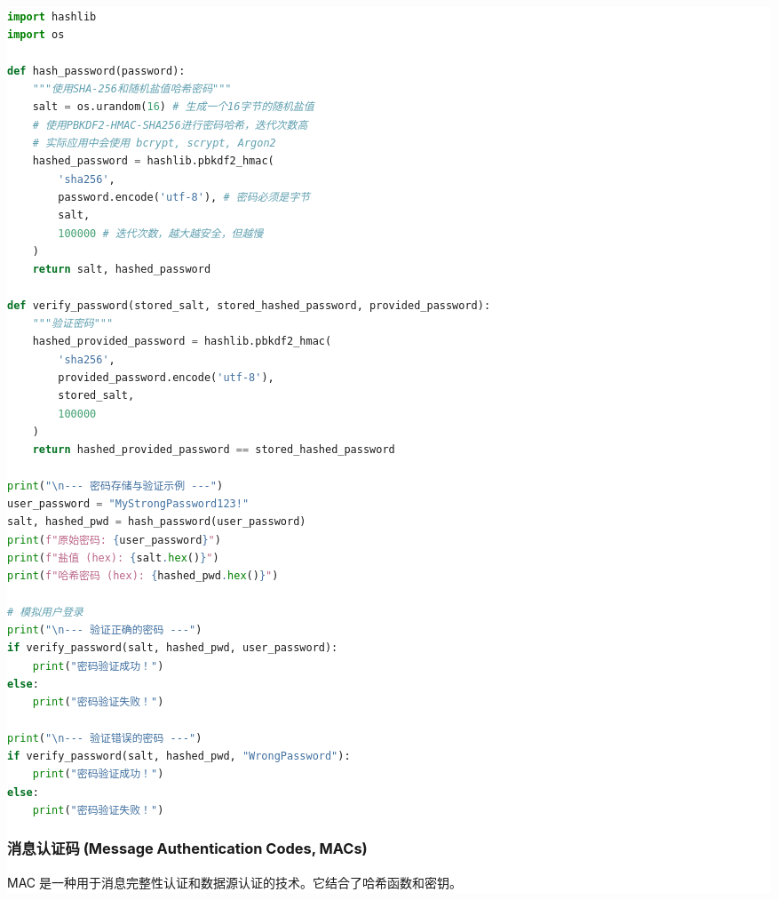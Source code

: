 ```python
import hashlib
import os

def hash_password(password):
    """使用SHA-256和随机盐值哈希密码"""
    salt = os.urandom(16) # 生成一个16字节的随机盐值
    # 使用PBKDF2-HMAC-SHA256进行密码哈希，迭代次数高
    # 实际应用中会使用 bcrypt, scrypt, Argon2
    hashed_password = hashlib.pbkdf2_hmac(
        'sha256',
        password.encode('utf-8'), # 密码必须是字节
        salt,
        100000 # 迭代次数，越大越安全，但越慢
    )
    return salt, hashed_password

def verify_password(stored_salt, stored_hashed_password, provided_password):
    """验证密码"""
    hashed_provided_password = hashlib.pbkdf2_hmac(
        'sha256',
        provided_password.encode('utf-8'),
        stored_salt,
        100000
    )
    return hashed_provided_password == stored_hashed_password

print("\n--- 密码存储与验证示例 ---")
user_password = "MyStrongPassword123!"
salt, hashed_pwd = hash_password(user_password)
print(f"原始密码: {user_password}")
print(f"盐值 (hex): {salt.hex()}")
print(f"哈希密码 (hex): {hashed_pwd.hex()}")

# 模拟用户登录
print("\n--- 验证正确的密码 ---")
if verify_password(salt, hashed_pwd, user_password):
    print("密码验证成功！")
else:
    print("密码验证失败！")

print("\n--- 验证错误的密码 ---")
if verify_password(salt, hashed_pwd, "WrongPassword"):
    print("密码验证成功！")
else:
    print("密码验证失败！")
```

### 消息认证码 (Message Authentication Codes, MACs)

MAC 是一种用于消息完整性认证和数据源认证的技术。它结合了哈希函数和密钥。
